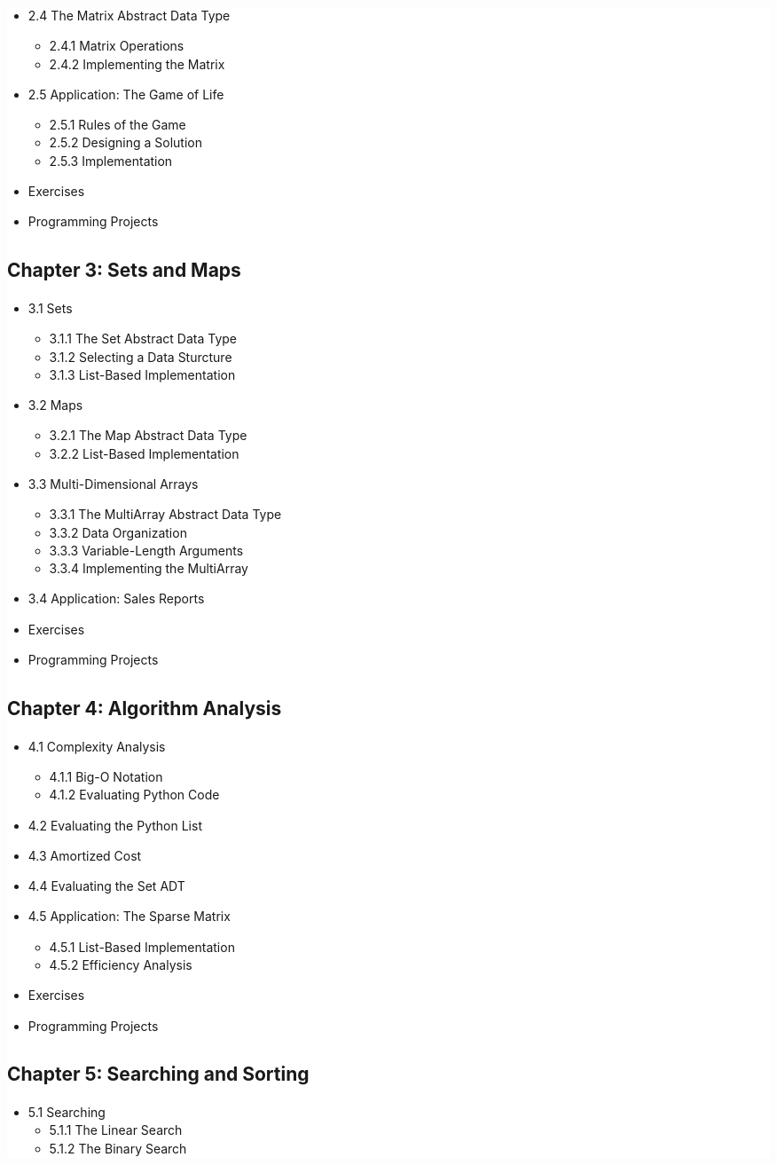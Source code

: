 * 2.4 The Matrix Abstract Data Type
  * 2.4.1 Matrix Operations
  * 2.4.2 Implementing the Matrix

* 2.5 Application: The Game of Life
  * 2.5.1 Rules of the Game
  * 2.5.2 Designing a Solution
  * 2.5.3 Implementation

* Exercises
* Programming Projects

## Chapter 3: Sets and Maps

* 3.1 Sets
  * 3.1.1 The Set Abstract Data Type
  * 3.1.2 Selecting a Data Sturcture
  * 3.1.3 List-Based Implementation

* 3.2 Maps
  * 3.2.1 The Map Abstract Data Type
  * 3.2.2 List-Based Implementation

* 3.3 Multi-Dimensional Arrays
  * 3.3.1 The MultiArray Abstract Data Type
  * 3.3.2 Data Organization
  * 3.3.3 Variable-Length Arguments
  * 3.3.4 Implementing the MultiArray

* 3.4 Application: Sales Reports
* Exercises
* Programming Projects

## Chapter 4: Algorithm Analysis

* 4.1 Complexity Analysis
  * 4.1.1 Big-O Notation
  * 4.1.2 Evaluating Python Code

* 4.2 Evaluating the Python List
* 4.3 Amortized Cost
* 4.4 Evaluating the Set ADT

* 4.5 Application: The Sparse Matrix
  * 4.5.1 List-Based Implementation
  * 4.5.2 Efficiency Analysis

* Exercises
* Programming Projects

## Chapter 5: Searching and Sorting

* 5.1 Searching
  * 5.1.1 The Linear Search
  * 5.1.2 The Binary Search
